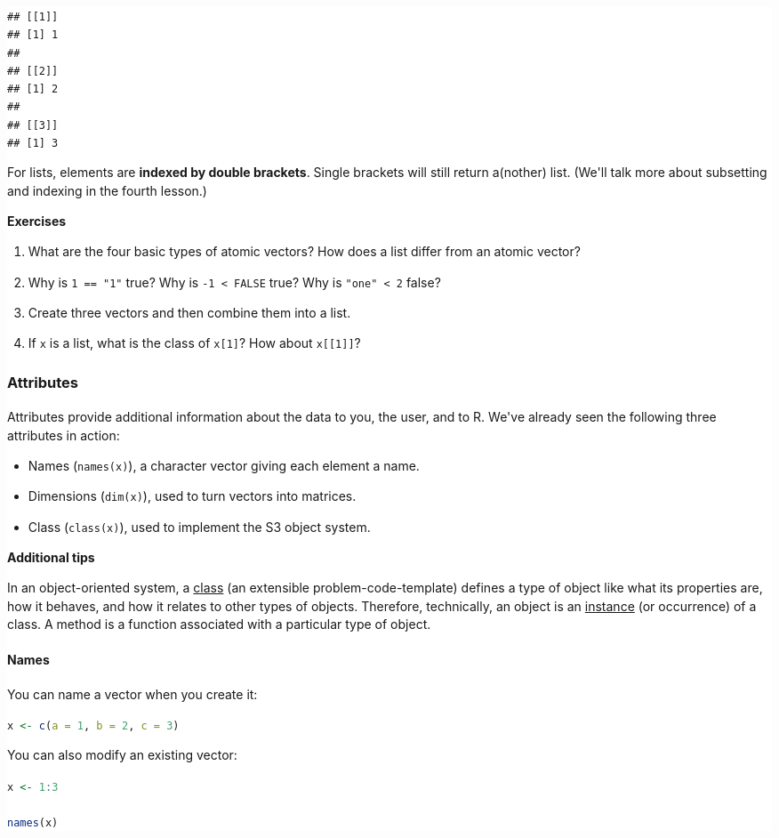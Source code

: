 ```
## [[1]]
## [1] 1
## 
## [[2]]
## [1] 2
## 
## [[3]]
## [1] 3
```

For lists, elements are **indexed by double brackets**. Single brackets will still return a(nother) list. (We'll talk more about subsetting and indexing in the fourth lesson.)

**Exercises**

1. What are the four basic types of atomic vectors? How does a list differ from an atomic vector?

2. Why is `1 == "1"` true? Why is `-1 < FALSE` true? Why is `"one" < 2` false?

3. Create three vectors and then combine them into a list.

4.  If `x` is a list, what is the class of `x[1]`?  How about `x[[1]]`?


### Attributes

Attributes provide additional information about the data to you, the user, and to R. We've already seen the following three attributes in action:

* Names (`names(x)`), a character vector giving each element a name. 

* Dimensions (`dim(x)`), used to turn vectors into matrices.

* Class (`class(x)`), used to implement the S3 object system.

**Additional tips**

In an object-oriented system, a [class](https://www.google.com/search?q=what+is+class+programming&oq=what+is+class+programming&aqs=chrome.0.0l6.3543j0j4&sourceid=chrome&ie=UTF-8) (an extensible problem-code-template) defines a type of object like what its properties are, how it behaves, and how it relates to other types of objects. Therefore, technically, an object is an [instance](https://en.wikipedia.org/wiki/Instance_(computer_science)) (or occurrence) of a class. A method is a function associated with a particular type of object.

#### Names

You can name a vector when you create it:


```r
x <- c(a = 1, b = 2, c = 3)
```

You can also modify an existing vector: 


```r
x <- 1:3

names(x)
```
